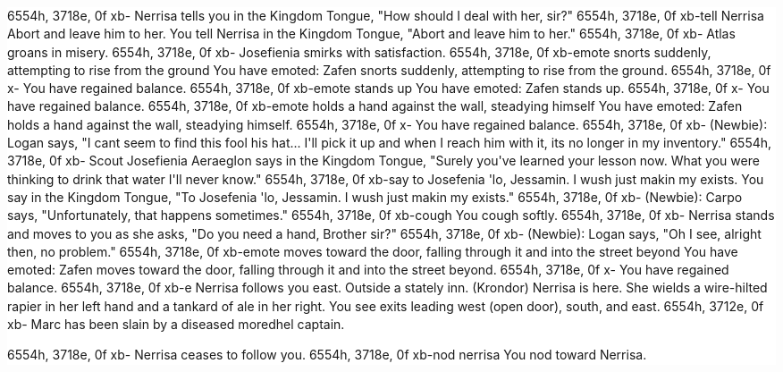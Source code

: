 6554h, 3718e, 0f xb-
Nerrisa tells you in the Kingdom Tongue, "How should I deal with her, sir?"
6554h, 3718e, 0f xb-tell Nerrisa Abort and leave him to her.
You tell Nerrisa in the Kingdom Tongue, "Abort and leave him to her."
6554h, 3718e, 0f xb-
Atlas groans in misery.
6554h, 3718e, 0f xb-
Josefienia smirks with satisfaction.
6554h, 3718e, 0f xb-emote snorts suddenly, attempting to rise from the ground
You have emoted: Zafen snorts suddenly, attempting to rise from the ground.
6554h, 3718e, 0f x-
You have regained balance.
6554h, 3718e, 0f xb-emote stands up
You have emoted: Zafen stands up.
6554h, 3718e, 0f x-
You have regained balance.
6554h, 3718e, 0f xb-emote holds a hand against the wall, steadying himself
You have emoted: Zafen holds a hand against the wall, steadying himself.
6554h, 3718e, 0f x-
You have regained balance.
6554h, 3718e, 0f xb-
(Newbie): Logan says, "I cant seem to find this fool his hat... I'll pick it up and when I reach him 
with it, its no longer in my inventory."
6554h, 3718e, 0f xb-
Scout Josefienia Aeraeglon says in the Kingdom Tongue, "Surely you've learned your lesson now. What 
you were thinking to drink that water I'll never know."
6554h, 3718e, 0f xb-say to Josefenia 'lo, Jessamin. I wush just makin my exists.
You say in the Kingdom Tongue, "To Josefenia 'lo, Jessamin. I wush just makin my exists."
6554h, 3718e, 0f xb-
(Newbie): Carpo says, "Unfortunately, that happens sometimes."
6554h, 3718e, 0f xb-cough
You cough softly.
6554h, 3718e, 0f xb-
Nerrisa stands and moves to you as she asks, "Do you need a hand, Brother sir?"
6554h, 3718e, 0f xb-
(Newbie): Logan says, "Oh I see, alright then, no problem."
6554h, 3718e, 0f xb-emote moves toward the door, falling through it and into the street beyond
You have emoted: Zafen moves toward the door, falling through it and into the street beyond.
6554h, 3718e, 0f x-
You have regained balance.
6554h, 3718e, 0f xb-e
Nerrisa follows you east.
Outside a stately inn. (Krondor)
Nerrisa is here. She wields a wire-hilted rapier in her left hand and a tankard of ale in her right.
You see exits leading west (open door), south, and east.
6554h, 3712e, 0f xb-
Marc has been slain by a diseased moredhel captain.

6554h, 3718e, 0f xb-
Nerrisa ceases to follow you.
6554h, 3718e, 0f xb-nod nerrisa
You nod toward Nerrisa.